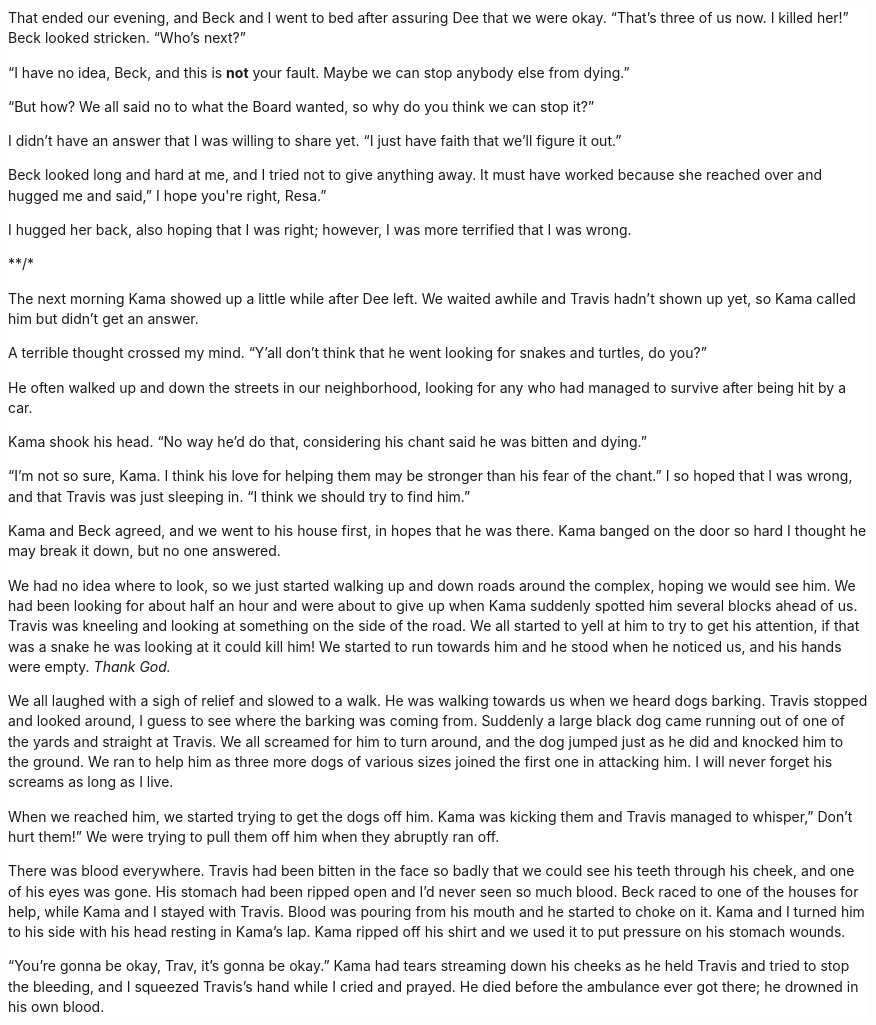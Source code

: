 That ended our evening, and Beck and I went to bed after assuring Dee that we were okay. “That’s three of us now. I killed her!” Beck looked stricken. “Who’s next?”

“I have no idea, Beck, and this is **not** your fault. Maybe we can stop anybody else from dying.”

“But how? We all said no to what the Board wanted, so why do you think we can stop it?”

I didn’t have an answer that I was willing to share yet. “I just have faith that we’ll figure it out.”

Beck looked long and hard at me, and I tried not to give anything away. It must have worked because she reached over and hugged me and said,” I hope you're right, Resa.”

I hugged her back, also hoping that I was right; however, I was more terrified that I was wrong.

\*\*/\*

The next morning Kama showed up a little while after Dee left. We waited awhile and Travis hadn’t shown up yet, so Kama called him but didn’t get an answer.

A terrible thought crossed my mind. “Y’all don’t think that he went looking for snakes and turtles, do you?”

He often walked up and down the streets in our neighborhood, looking for any who had managed to survive after being hit by a car.

Kama shook his head. “No way he’d do that, considering his chant said he was bitten and dying.”

“I’m not so sure, Kama. I think his love for helping them may be stronger than his fear of the chant.” I so hoped that I was wrong, and that Travis was just sleeping in. “I think we should try to find him.”

Kama and Beck agreed, and we went to his house first, in hopes that he was there. Kama banged on the door so hard I thought he may break it down, but no one answered.

We had no idea where to look, so we just started walking up and down roads around the complex, hoping we would see him. We had been looking for about half an hour and were about to give up when Kama suddenly spotted him several blocks ahead of us. Travis was kneeling and looking at something on the side of the road. We all started to yell at him to try to get his attention, if that was a snake he was looking at it could kill him! We started to run towards him and he stood when he noticed us, and his hands were empty. *Thank God.*

We all laughed with a sigh of relief and slowed to a walk. He was walking towards us when we heard dogs barking. Travis stopped and looked around, I guess to see where the barking was coming from. Suddenly a large black dog came running out of one of the yards and straight at Travis. We all screamed for him to turn around, and the dog jumped just as he did and knocked him to the ground. We ran to help him as three more dogs of various sizes joined the first one in attacking him. I will never forget his screams as long as I live.

When we reached him, we started trying to get the dogs off him. Kama was kicking them and Travis managed to whisper,” Don’t hurt them!” We were trying to pull them off him when they abruptly ran off.

There was blood everywhere. Travis had been bitten in the face so badly that we could see his teeth through his cheek, and one of his eyes was gone. His stomach had been ripped open and I’d never seen so much blood. Beck raced to one of the houses for help, while Kama and I stayed with Travis. Blood was pouring from his mouth and he started to choke on it. Kama and I turned him to his side with his head resting in Kama’s lap. Kama ripped off his shirt and we used it to put pressure on his stomach wounds.

“You’re gonna be okay, Trav, it’s gonna be okay.” Kama had tears streaming down his cheeks as he held Travis and tried to stop the bleeding, and I squeezed Travis’s hand while I cried and prayed. He died before the ambulance ever got there; he drowned in his own blood.